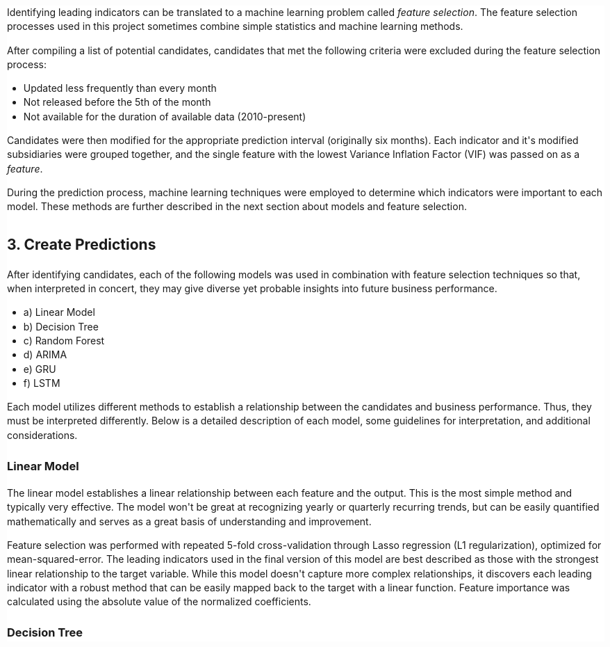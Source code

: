 Identifying leading indicators can be translated to a machine learning
problem called *feature selection*. The feature selection processes used in this project sometimes combine simple statistics and machine learning methods.

After compiling a list of potential candidates, candidates that met the
following criteria were excluded during the feature selection process:

-   Updated less frequently than every month
-   Not released before the 5th of the month
-   Not available for the duration of available data (2010-present)

Candidates were then modified for the appropriate prediction interval (originally six months). Each indicator and it's modified subsidiaries were grouped together, and the single feature with the lowest Variance Inflation Factor (VIF) was passed on as a _feature_.

During the prediction process, machine learning techniques were employed to determine which indicators were important to each model. These methods are further described in the next section about models and feature selection.

## 3. Create Predictions

After identifying candidates, each of the following models was used in combination with
feature selection techniques so that, when interpreted in concert, they may give diverse yet probable insights into future business performance.

  - a)  Linear Model
  - b)  Decision Tree
  - c)  Random Forest
  - d)  ARIMA
  - e)  GRU
  - f)  LSTM

Each model utilizes different methods to establish a relationship
between the candidates and business performance. Thus, they must be
interpreted differently. Below is a detailed description of each model, some guidelines for interpretation, and
additional considerations.

### Linear Model

The linear model establishes a linear relationship between each feature
and the output. This is the most simple method and typically very
effective. The model won't be great at recognizing yearly or quarterly recurring trends, but can be easily quantified mathematically and serves as a great basis of understanding and improvement.

Feature selection was performed with repeated 5-fold cross-validation
through Lasso regression (L1 regularization), optimized for mean-squared-error. The leading indicators used in the final version of this model are best described as those with the strongest linear relationship to the target variable. While this model doesn't capture more complex relationships, it discovers each leading indicator with a robust method that can be easily mapped back to the target with a linear function. Feature importance was calculated using the absolute value of the normalized coefficients.

### Decision Tree
